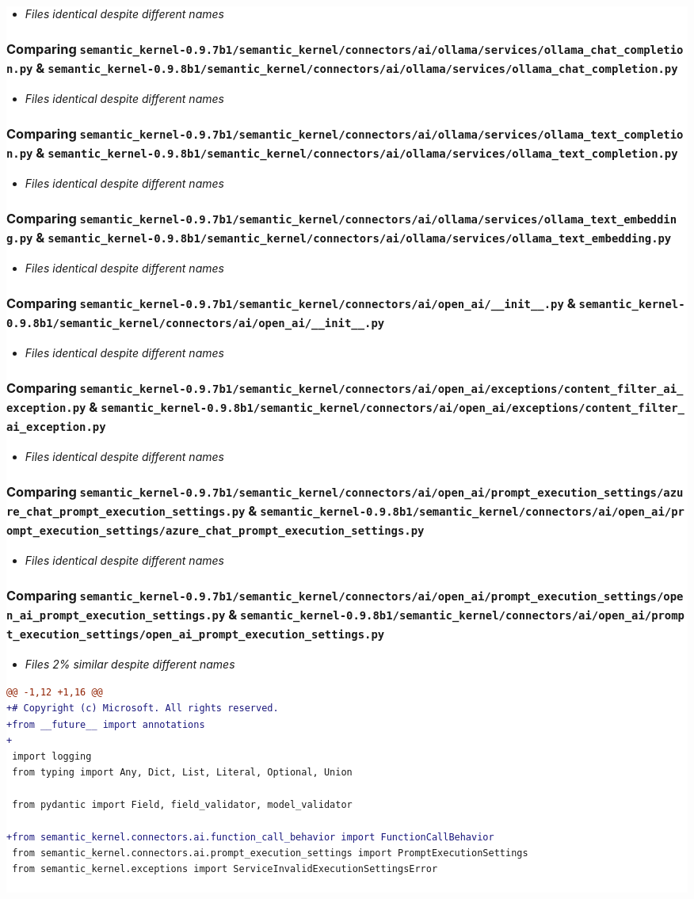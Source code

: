 * *Files identical despite different names*

### Comparing `semantic_kernel-0.9.7b1/semantic_kernel/connectors/ai/ollama/services/ollama_chat_completion.py` & `semantic_kernel-0.9.8b1/semantic_kernel/connectors/ai/ollama/services/ollama_chat_completion.py`

 * *Files identical despite different names*

### Comparing `semantic_kernel-0.9.7b1/semantic_kernel/connectors/ai/ollama/services/ollama_text_completion.py` & `semantic_kernel-0.9.8b1/semantic_kernel/connectors/ai/ollama/services/ollama_text_completion.py`

 * *Files identical despite different names*

### Comparing `semantic_kernel-0.9.7b1/semantic_kernel/connectors/ai/ollama/services/ollama_text_embedding.py` & `semantic_kernel-0.9.8b1/semantic_kernel/connectors/ai/ollama/services/ollama_text_embedding.py`

 * *Files identical despite different names*

### Comparing `semantic_kernel-0.9.7b1/semantic_kernel/connectors/ai/open_ai/__init__.py` & `semantic_kernel-0.9.8b1/semantic_kernel/connectors/ai/open_ai/__init__.py`

 * *Files identical despite different names*

### Comparing `semantic_kernel-0.9.7b1/semantic_kernel/connectors/ai/open_ai/exceptions/content_filter_ai_exception.py` & `semantic_kernel-0.9.8b1/semantic_kernel/connectors/ai/open_ai/exceptions/content_filter_ai_exception.py`

 * *Files identical despite different names*

### Comparing `semantic_kernel-0.9.7b1/semantic_kernel/connectors/ai/open_ai/prompt_execution_settings/azure_chat_prompt_execution_settings.py` & `semantic_kernel-0.9.8b1/semantic_kernel/connectors/ai/open_ai/prompt_execution_settings/azure_chat_prompt_execution_settings.py`

 * *Files identical despite different names*

### Comparing `semantic_kernel-0.9.7b1/semantic_kernel/connectors/ai/open_ai/prompt_execution_settings/open_ai_prompt_execution_settings.py` & `semantic_kernel-0.9.8b1/semantic_kernel/connectors/ai/open_ai/prompt_execution_settings/open_ai_prompt_execution_settings.py`

 * *Files 2% similar despite different names*

```diff
@@ -1,12 +1,16 @@
+# Copyright (c) Microsoft. All rights reserved.
+from __future__ import annotations
+
 import logging
 from typing import Any, Dict, List, Literal, Optional, Union
 
 from pydantic import Field, field_validator, model_validator
 
+from semantic_kernel.connectors.ai.function_call_behavior import FunctionCallBehavior
 from semantic_kernel.connectors.ai.prompt_execution_settings import PromptExecutionSettings
 from semantic_kernel.exceptions import ServiceInvalidExecutionSettingsError
 
```